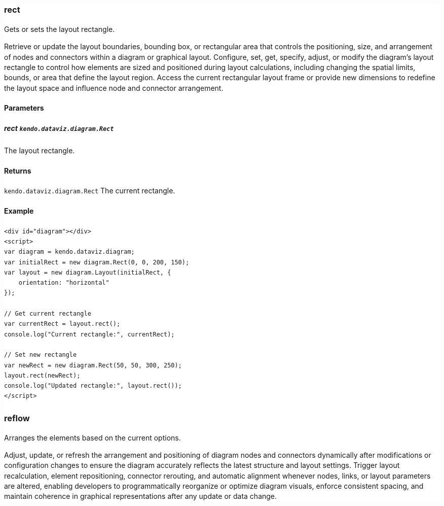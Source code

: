 ### rect
Gets or sets the layout rectangle.


<div class="meta-api-description">
Retrieve or update the layout boundaries, bounding box, or rectangular area that controls the positioning, size, and arrangement of nodes and connectors within a diagram or graphical layout. Configure, set, get, specify, adjust, or modify the diagram’s layout rectangle to control how elements are sized and positioned during layout calculations, including changing the spatial limits, bounds, or area that define the layout region. Access the current rectangular layout frame or provide new dimensions to redefine the layout space and influence node and connector arrangement.
</div>

#### Parameters

##### rect `kendo.dataviz.diagram.Rect`
The layout rectangle.

#### Returns
`kendo.dataviz.diagram.Rect` The current rectangle.

#### Example

    <div id="diagram"></div>
    <script>
    var diagram = kendo.dataviz.diagram;
    var initialRect = new diagram.Rect(0, 0, 200, 150);
    var layout = new diagram.Layout(initialRect, {
        orientation: "horizontal"
    });
    
    // Get current rectangle
    var currentRect = layout.rect();
    console.log("Current rectangle:", currentRect);
    
    // Set new rectangle
    var newRect = new diagram.Rect(50, 50, 300, 250);
    layout.rect(newRect);
    console.log("Updated rectangle:", layout.rect());
    </script>

### reflow
Arranges the elements based on the current options.


<div class="meta-api-description">
Adjust, update, or refresh the arrangement and positioning of diagram nodes and connectors dynamically after modifications or configuration changes to ensure the diagram accurately reflects the latest structure and layout settings. Trigger layout recalculation, element repositioning, connector rerouting, and automatic alignment whenever nodes, links, or layout parameters are altered, enabling developers to programmatically reorganize or optimize diagram visuals, enforce consistent spacing, and maintain coherence in graphical representations after any update or data change.
</div>
